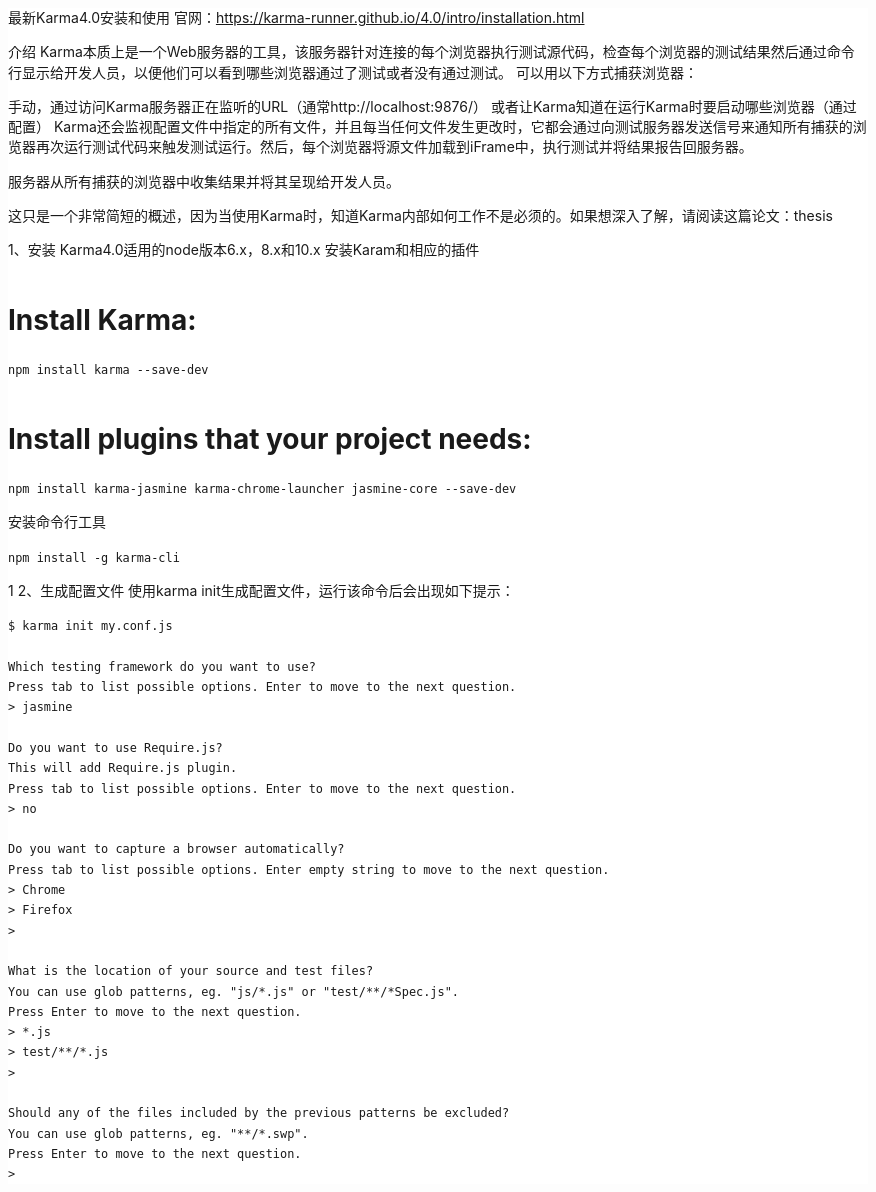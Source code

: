 最新Karma4.0安装和使用
官网：https://karma-runner.github.io/4.0/intro/installation.html

介绍
Karma本质上是一个Web服务器的工具，该服务器针对连接的每个浏览器执行测试源代码，检查每个浏览器的测试结果然后通过命令行显示给开发人员，以便他们可以看到哪些浏览器通过了测试或者没有通过测试。
可以用以下方式捕获浏览器：

手动，通过访问Karma服务器正在监听的URL（通常http://localhost:9876/）
或者让Karma知道在运行Karma时要启动哪些浏览器（通过配置）
Karma还会监视配置文件中指定的所有文件，并且每当任何文件发生更改时，它都会通过向测试服务器发送信号来通知所有捕获的浏览器再次运行测试代码来触发测试运行。然后，每个浏览器将源文件加载到iFrame中，执行测试并将结果报告回服务器。

服务器从所有捕获的浏览器中收集结果并将其呈现给开发人员。

这只是一个非常简短的概述，因为当使用Karma时，知道Karma内部如何工作不是必须的。如果想深入了解，请阅读这篇论文：thesis

1、安装
Karma4.0适用的node版本6.x，8.x和10.x
安装Karam和相应的插件

# Install Karma:
```
npm install karma --save-dev
```
# Install plugins that your project needs:
```
npm install karma-jasmine karma-chrome-launcher jasmine-core --save-dev
```
安装命令行工具
```
npm install -g karma-cli
```
1
2、生成配置文件
使用karma init生成配置文件，运行该命令后会出现如下提示：
```
$ karma init my.conf.js

Which testing framework do you want to use?
Press tab to list possible options. Enter to move to the next question.
> jasmine

Do you want to use Require.js?
This will add Require.js plugin.
Press tab to list possible options. Enter to move to the next question.
> no

Do you want to capture a browser automatically?
Press tab to list possible options. Enter empty string to move to the next question.
> Chrome
> Firefox
>

What is the location of your source and test files?
You can use glob patterns, eg. "js/*.js" or "test/**/*Spec.js".
Press Enter to move to the next question.
> *.js
> test/**/*.js
>

Should any of the files included by the previous patterns be excluded?
You can use glob patterns, eg. "**/*.swp".
Press Enter to move to the next question.
>
```